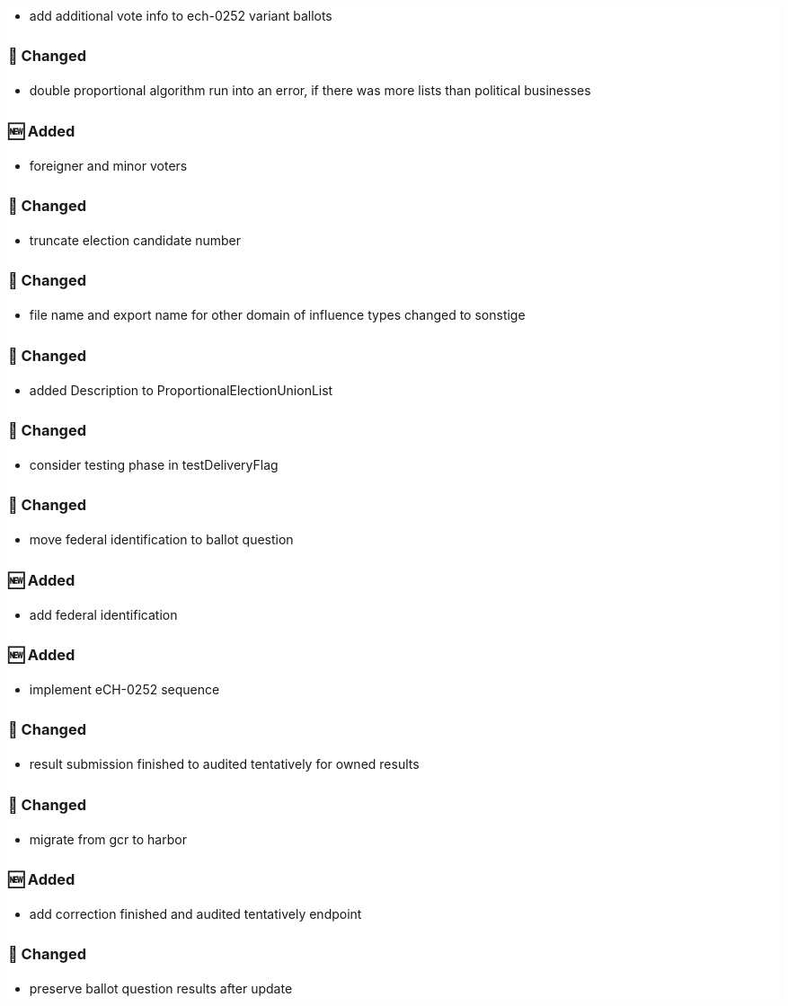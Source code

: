 - add additional vote info to ech-0252 variant ballots

### 🔄 Changed

- double proportional algorithm run into an error, if there was more lists than political businesses

### 🆕 Added

- foreigner and minor voters

### 🔄 Changed

- truncate election candidate number

### 🔄 Changed

- file name and export name for other domain of influence types changed to sonstige

### 🔄 Changed

- added Description to ProportionalElectionUnionList

### 🔄 Changed

- consider testing phase in testDeliveryFlag

### 🔄 Changed

- move federal identification to ballot question

### 🆕 Added

- add federal identification

### :new: Added

- implement eCH-0252 sequence

### 🔄 Changed

- result submission finished to audited tentatively for owned results

### 🔄 Changed

- migrate from gcr to harbor

### 🆕 Added

- add correction finished and audited tentatively endpoint

### 🔄 Changed

- preserve ballot question results after update
